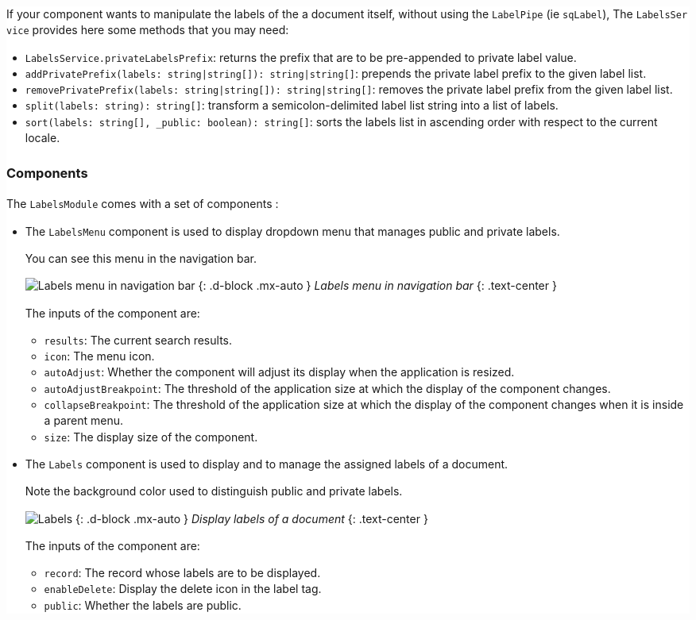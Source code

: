 If your component wants to manipulate the labels of the a document itself, without using the `LabelPipe` (ie `sqLabel`),
The `LabelsService` provides here some methods that you may need:
* `LabelsService.privateLabelsPrefix`: returns the prefix that are to be pre-appended to private label value.
* `addPrivatePrefix(labels: string|string[]): string|string[]`: prepends the private label prefix to the given label list.
* `removePrivatePrefix(labels: string|string[]): string|string[]`: removes the private label prefix from the given label list.
* `split(labels: string): string[]`: transform a semicolon-delimited label list string into a list of labels.
* `sort(labels: string[], _public: boolean): string[]`: sorts the labels list in ascending order with respect to the current locale.

### Components

The `LabelsModule` comes with a set of components :

- The `LabelsMenu` component is used to display dropdown menu
  that manages public and private labels.



  You can see this menu in the navigation bar.

  ![Labels menu in navigation bar]({{site.baseurl}}assets/modules/labels/navbar-menu-labels.PNG)
  {: .d-block .mx-auto }
  *Labels menu in navigation bar*
  {: .text-center }

  The inputs of the component are:

   - `results`: The current search results.
   - `icon`: The menu icon.
   - `autoAdjust`: Whether the component will adjust its display when the application is resized.
   - `autoAdjustBreakpoint`: The threshold of the application size at which the display of the component changes.
   - `collapseBreakpoint`: The threshold of the application size at which the display of the component changes when it is inside a parent menu.
   - `size`: The display size of the component.

- The `Labels` component is used to display and to manage
  the assigned labels of a document.



  Note the background color used to distinguish public and private labels.

  ![Labels]({{site.baseurl}}assets/modules/labels/displayed-labels-of-document.PNG)
  {: .d-block .mx-auto }
  *Display labels of a document*
  {: .text-center }

  The inputs of the component are:

   - `record`: The record whose labels are to be displayed.
   - `enableDelete`: Display the delete icon in the label tag.
   - `public`: Whether the labels are public.
